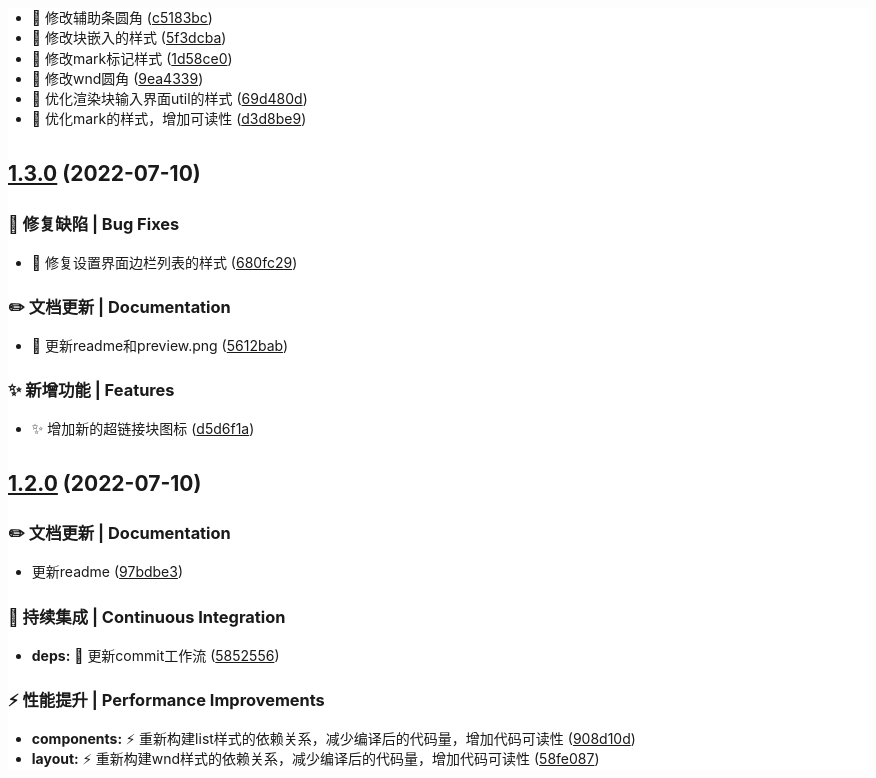 * :bug: 修改辅助条圆角 ([c5183bc](https://github.com/svchord/Rem-Craft/commit/c5183bc112cbe878948e61e564d56cd4ba6d7390))
* :bug: 修改块嵌入的样式 ([5f3dcba](https://github.com/svchord/Rem-Craft/commit/5f3dcbadf315c122da5ff5d088b206c6c004e13d))
* :bug: 修改mark标记样式 ([1d58ce0](https://github.com/svchord/Rem-Craft/commit/1d58ce02e5f842ee2c6fe8178bfd519d862bb6ac))
* :bug: 修改wnd圆角 ([9ea4339](https://github.com/svchord/Rem-Craft/commit/9ea43397bb5d181a9d36bb515ce2e5d1d4439c3c))
* :bug: 优化渲染块输入界面util的样式 ([69d480d](https://github.com/svchord/Rem-Craft/commit/69d480dc43f3b0e25657b6d62e3817f4c9bd94ca))
* :bug: 优化mark的样式，增加可读性 ([d3d8be9](https://github.com/svchord/Rem-Craft/commit/d3d8be90ff9f38293c386bf2e5666bf07355d8fb))

## [1.3.0](https://github.com/svchord/Rem-Craft/compare/v1.2.0...v1.3.0) (2022-07-10)


### 🐛 修复缺陷 | Bug Fixes

* :bug: 修复设置界面边栏列表的样式 ([680fc29](https://github.com/svchord/Rem-Craft/commit/680fc29285502701ecf0a30be3852bbdb2949bd9))


### ✏️ 文档更新 | Documentation

* :memo: 更新readme和preview.png ([5612bab](https://github.com/svchord/Rem-Craft/commit/5612babd562207ff548f15bbc43a3f7d99d22054))


### ✨ 新增功能 | Features

* :sparkles: 增加新的超链接块图标 ([d5d6f1a](https://github.com/svchord/Rem-Craft/commit/d5d6f1a5c723b06061b427863f1f2f4cc6acb03a))

## [1.2.0](https://github.com/svchord/Rem-Craft/compare/v1.1.0...v1.2.0) (2022-07-10)


### ✏️ 文档更新 | Documentation

* 更新readme ([97bdbe3](https://github.com/svchord/Rem-Craft/commit/97bdbe36bc03ed5cacff905b17192d59fb39bf2f))


### 🎡 持续集成 | Continuous Integration

* **deps:** :ferris_wheel: 更新commit工作流 ([5852556](https://github.com/svchord/Rem-Craft/commit/5852556cec16a226c08034f4a77bf467cf033bb1))


### ⚡ 性能提升 | Performance Improvements

* **components:** :zap: 重新构建list样式的依赖关系，减少编译后的代码量，增加代码可读性 ([908d10d](https://github.com/svchord/Rem-Craft/commit/908d10da64553e5dce1b512c3d7df4676f9bce54))
* **layout:** :zap: 重新构建wnd样式的依赖关系，减少编译后的代码量，增加代码可读性 ([58fe087](https://github.com/svchord/Rem-Craft/commit/58fe087fcae8e32dcc34f3ae04896da9e042a93a))
